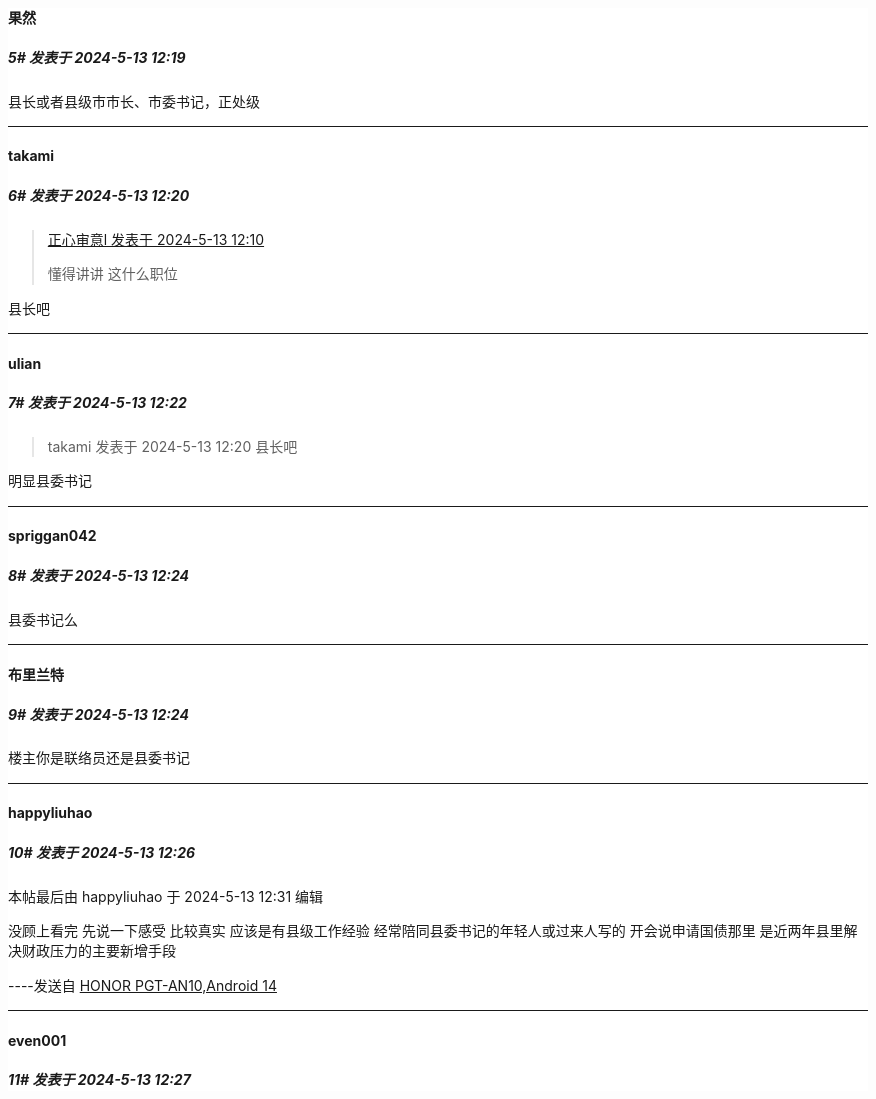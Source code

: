 ####  果然  
##### 5#       发表于 2024-5-13 12:19

县长或者县级市市长、市委书记，正处级

*****

####  takami  
##### 6#       发表于 2024-5-13 12:20

<blockquote><a href="httphttps://bbs.saraba1st.com/2b/forum.php?mod=redirect&amp;goto=findpost&amp;pid=64903984&amp;ptid=2183588" target="_blank">正心审意l 发表于 2024-5-13 12:10</a>

懂得讲讲 这什么职位</blockquote>
县长吧

*****

####  ulian  
##### 7#       发表于 2024-5-13 12:22

<blockquote>takami 发表于 2024-5-13 12:20
县长吧</blockquote>
明显县委书记

*****

####  spriggan042  
##### 8#       发表于 2024-5-13 12:24

县委书记么

*****

####  布里兰特  
##### 9#       发表于 2024-5-13 12:24

楼主你是联络员还是县委书记

*****

####  happyliuhao  
##### 10#       发表于 2024-5-13 12:26

 本帖最后由 happyliuhao 于 2024-5-13 12:31 编辑 

没顾上看完 先说一下感受 比较真实 应该是有县级工作经验 经常陪同县委书记的年轻人或过来人写的 
开会说申请国债那里 是近两年县里解决财政压力的主要新增手段 

----发送自 [HONOR PGT-AN10,Android 14](http://stage1.5j4m.com/?1.37)

*****

####  even001  
##### 11#       发表于 2024-5-13 12:27
